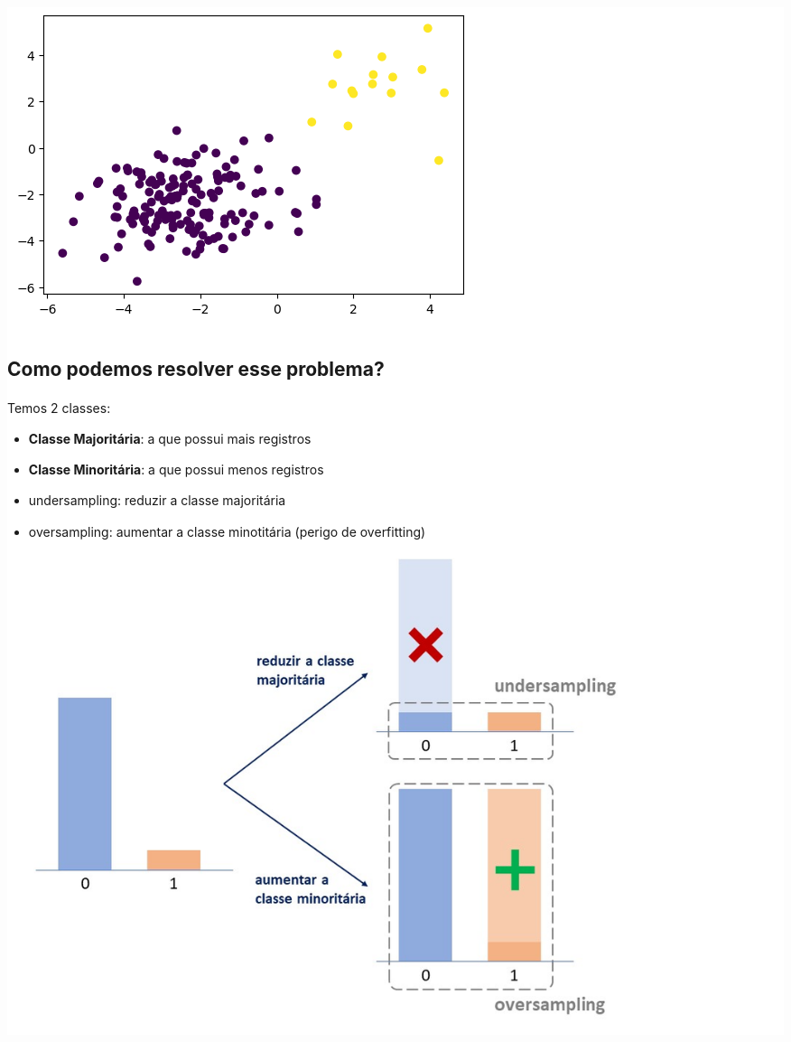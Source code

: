 ![png](images/i2.png)
    

## Como podemos resolver esse problema?

Temos 2 classes:
- **Classe Majoritária**: a que possui mais registros
- **Classe Minoritária**: a que possui menos registros

- undersampling: reduzir a classe majoritária
- oversampling: aumentar a classe minotitária (perigo de overfitting)

![datasets_desbalanceados.jpg](images/i_novo.png)
